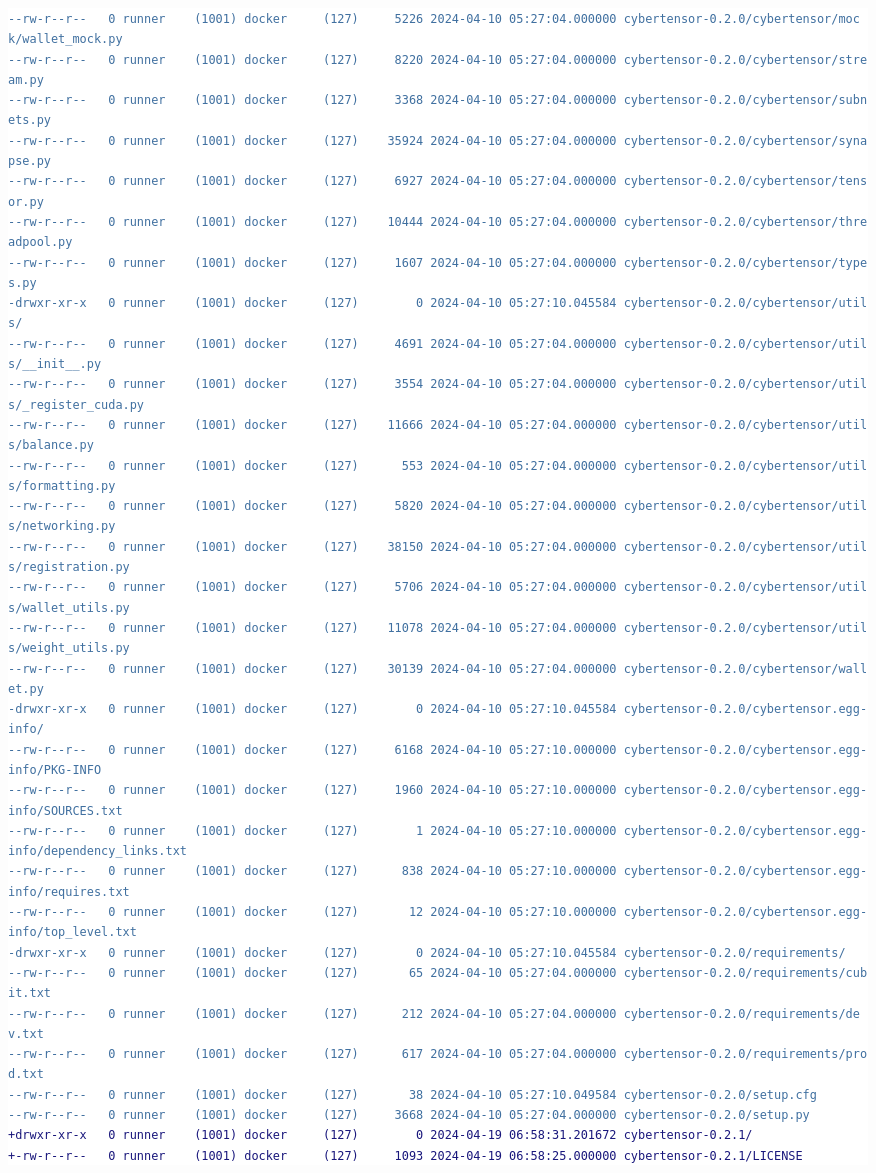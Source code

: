 ```diff
--rw-r--r--   0 runner    (1001) docker     (127)     5226 2024-04-10 05:27:04.000000 cybertensor-0.2.0/cybertensor/mock/wallet_mock.py
--rw-r--r--   0 runner    (1001) docker     (127)     8220 2024-04-10 05:27:04.000000 cybertensor-0.2.0/cybertensor/stream.py
--rw-r--r--   0 runner    (1001) docker     (127)     3368 2024-04-10 05:27:04.000000 cybertensor-0.2.0/cybertensor/subnets.py
--rw-r--r--   0 runner    (1001) docker     (127)    35924 2024-04-10 05:27:04.000000 cybertensor-0.2.0/cybertensor/synapse.py
--rw-r--r--   0 runner    (1001) docker     (127)     6927 2024-04-10 05:27:04.000000 cybertensor-0.2.0/cybertensor/tensor.py
--rw-r--r--   0 runner    (1001) docker     (127)    10444 2024-04-10 05:27:04.000000 cybertensor-0.2.0/cybertensor/threadpool.py
--rw-r--r--   0 runner    (1001) docker     (127)     1607 2024-04-10 05:27:04.000000 cybertensor-0.2.0/cybertensor/types.py
-drwxr-xr-x   0 runner    (1001) docker     (127)        0 2024-04-10 05:27:10.045584 cybertensor-0.2.0/cybertensor/utils/
--rw-r--r--   0 runner    (1001) docker     (127)     4691 2024-04-10 05:27:04.000000 cybertensor-0.2.0/cybertensor/utils/__init__.py
--rw-r--r--   0 runner    (1001) docker     (127)     3554 2024-04-10 05:27:04.000000 cybertensor-0.2.0/cybertensor/utils/_register_cuda.py
--rw-r--r--   0 runner    (1001) docker     (127)    11666 2024-04-10 05:27:04.000000 cybertensor-0.2.0/cybertensor/utils/balance.py
--rw-r--r--   0 runner    (1001) docker     (127)      553 2024-04-10 05:27:04.000000 cybertensor-0.2.0/cybertensor/utils/formatting.py
--rw-r--r--   0 runner    (1001) docker     (127)     5820 2024-04-10 05:27:04.000000 cybertensor-0.2.0/cybertensor/utils/networking.py
--rw-r--r--   0 runner    (1001) docker     (127)    38150 2024-04-10 05:27:04.000000 cybertensor-0.2.0/cybertensor/utils/registration.py
--rw-r--r--   0 runner    (1001) docker     (127)     5706 2024-04-10 05:27:04.000000 cybertensor-0.2.0/cybertensor/utils/wallet_utils.py
--rw-r--r--   0 runner    (1001) docker     (127)    11078 2024-04-10 05:27:04.000000 cybertensor-0.2.0/cybertensor/utils/weight_utils.py
--rw-r--r--   0 runner    (1001) docker     (127)    30139 2024-04-10 05:27:04.000000 cybertensor-0.2.0/cybertensor/wallet.py
-drwxr-xr-x   0 runner    (1001) docker     (127)        0 2024-04-10 05:27:10.045584 cybertensor-0.2.0/cybertensor.egg-info/
--rw-r--r--   0 runner    (1001) docker     (127)     6168 2024-04-10 05:27:10.000000 cybertensor-0.2.0/cybertensor.egg-info/PKG-INFO
--rw-r--r--   0 runner    (1001) docker     (127)     1960 2024-04-10 05:27:10.000000 cybertensor-0.2.0/cybertensor.egg-info/SOURCES.txt
--rw-r--r--   0 runner    (1001) docker     (127)        1 2024-04-10 05:27:10.000000 cybertensor-0.2.0/cybertensor.egg-info/dependency_links.txt
--rw-r--r--   0 runner    (1001) docker     (127)      838 2024-04-10 05:27:10.000000 cybertensor-0.2.0/cybertensor.egg-info/requires.txt
--rw-r--r--   0 runner    (1001) docker     (127)       12 2024-04-10 05:27:10.000000 cybertensor-0.2.0/cybertensor.egg-info/top_level.txt
-drwxr-xr-x   0 runner    (1001) docker     (127)        0 2024-04-10 05:27:10.045584 cybertensor-0.2.0/requirements/
--rw-r--r--   0 runner    (1001) docker     (127)       65 2024-04-10 05:27:04.000000 cybertensor-0.2.0/requirements/cubit.txt
--rw-r--r--   0 runner    (1001) docker     (127)      212 2024-04-10 05:27:04.000000 cybertensor-0.2.0/requirements/dev.txt
--rw-r--r--   0 runner    (1001) docker     (127)      617 2024-04-10 05:27:04.000000 cybertensor-0.2.0/requirements/prod.txt
--rw-r--r--   0 runner    (1001) docker     (127)       38 2024-04-10 05:27:10.049584 cybertensor-0.2.0/setup.cfg
--rw-r--r--   0 runner    (1001) docker     (127)     3668 2024-04-10 05:27:04.000000 cybertensor-0.2.0/setup.py
+drwxr-xr-x   0 runner    (1001) docker     (127)        0 2024-04-19 06:58:31.201672 cybertensor-0.2.1/
+-rw-r--r--   0 runner    (1001) docker     (127)     1093 2024-04-19 06:58:25.000000 cybertensor-0.2.1/LICENSE
```